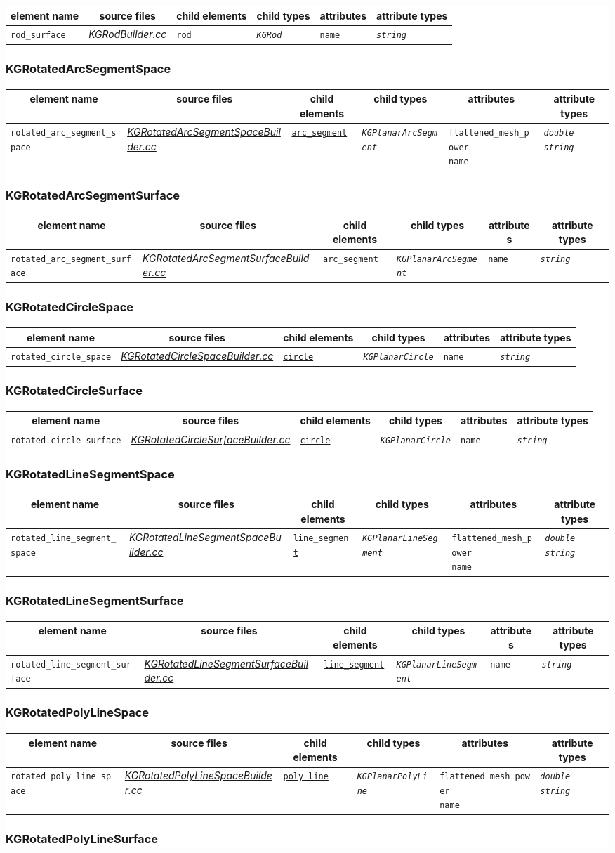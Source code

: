 |element name|source files|child elements|child types|attributes|attribute types|
|-----|-----|-----|-----|-----|-----|
|<a name="kgwrappedsurface\<kgrod\>">`rod_surface`</a>|[*KGRodBuilder.cc*](https://github.com/KATRIN-Experiment/Kassiopeia/tree/main/KGeoBag/Source/Bindings/Shapes/Complex/Source/KGRodBuilder.cc)|[`rod`](#kgrod)|*`KGRod`*|`name`|*`string`*|

### KGRotatedArcSegmentSpace

|element name|source files|child elements|child types|attributes|attribute types|
|-----|-----|-----|-----|-----|-----|
|<a name="kgrotatedarcsegmentspace">`rotated_arc_segment_space`</a>|[*KGRotatedArcSegmentSpaceBuilder.cc*](https://github.com/KATRIN-Experiment/Kassiopeia/tree/main/KGeoBag/Source/Bindings/Shapes/RotatedVolumes/Source/KGRotatedArcSegmentSpaceBuilder.cc)|[`arc_segment`](#kgplanararcsegment)|*`KGPlanarArcSegment`*|`flattened_mesh_power`<br>`name`|*`double`*<br>*`string`*|

### KGRotatedArcSegmentSurface

|element name|source files|child elements|child types|attributes|attribute types|
|-----|-----|-----|-----|-----|-----|
|<a name="kgrotatedarcsegmentsurface">`rotated_arc_segment_surface`</a>|[*KGRotatedArcSegmentSurfaceBuilder.cc*](https://github.com/KATRIN-Experiment/Kassiopeia/tree/main/KGeoBag/Source/Bindings/Shapes/RotatedAreas/Source/KGRotatedArcSegmentSurfaceBuilder.cc)|[`arc_segment`](#kgplanararcsegment)|*`KGPlanarArcSegment`*|`name`|*`string`*|

### KGRotatedCircleSpace

|element name|source files|child elements|child types|attributes|attribute types|
|-----|-----|-----|-----|-----|-----|
|<a name="kgrotatedcirclespace">`rotated_circle_space`</a>|[*KGRotatedCircleSpaceBuilder.cc*](https://github.com/KATRIN-Experiment/Kassiopeia/tree/main/KGeoBag/Source/Bindings/Shapes/RotatedVolumes/Source/KGRotatedCircleSpaceBuilder.cc)|[`circle`](#kgplanarcircle)|*`KGPlanarCircle`*|`name`|*`string`*|

### KGRotatedCircleSurface

|element name|source files|child elements|child types|attributes|attribute types|
|-----|-----|-----|-----|-----|-----|
|<a name="kgrotatedcirclesurface">`rotated_circle_surface`</a>|[*KGRotatedCircleSurfaceBuilder.cc*](https://github.com/KATRIN-Experiment/Kassiopeia/tree/main/KGeoBag/Source/Bindings/Shapes/RotatedAreas/Source/KGRotatedCircleSurfaceBuilder.cc)|[`circle`](#kgplanarcircle)|*`KGPlanarCircle`*|`name`|*`string`*|

### KGRotatedLineSegmentSpace

|element name|source files|child elements|child types|attributes|attribute types|
|-----|-----|-----|-----|-----|-----|
|<a name="kgrotatedlinesegmentspace">`rotated_line_segment_space`</a>|[*KGRotatedLineSegmentSpaceBuilder.cc*](https://github.com/KATRIN-Experiment/Kassiopeia/tree/main/KGeoBag/Source/Bindings/Shapes/RotatedVolumes/Source/KGRotatedLineSegmentSpaceBuilder.cc)|[`line_segment`](#kgplanarlinesegment)|*`KGPlanarLineSegment`*|`flattened_mesh_power`<br>`name`|*`double`*<br>*`string`*|

### KGRotatedLineSegmentSurface

|element name|source files|child elements|child types|attributes|attribute types|
|-----|-----|-----|-----|-----|-----|
|<a name="kgrotatedlinesegmentsurface">`rotated_line_segment_surface`</a>|[*KGRotatedLineSegmentSurfaceBuilder.cc*](https://github.com/KATRIN-Experiment/Kassiopeia/tree/main/KGeoBag/Source/Bindings/Shapes/RotatedAreas/Source/KGRotatedLineSegmentSurfaceBuilder.cc)|[`line_segment`](#kgplanarlinesegment)|*`KGPlanarLineSegment`*|`name`|*`string`*|

### KGRotatedPolyLineSpace

|element name|source files|child elements|child types|attributes|attribute types|
|-----|-----|-----|-----|-----|-----|
|<a name="kgrotatedpolylinespace">`rotated_poly_line_space`</a>|[*KGRotatedPolyLineSpaceBuilder.cc*](https://github.com/KATRIN-Experiment/Kassiopeia/tree/main/KGeoBag/Source/Bindings/Shapes/RotatedVolumes/Source/KGRotatedPolyLineSpaceBuilder.cc)|[`poly_line`](#kgplanarpolyline)|*`KGPlanarPolyLine`*|`flattened_mesh_power`<br>`name`|*`double`*<br>*`string`*|

### KGRotatedPolyLineSurface
